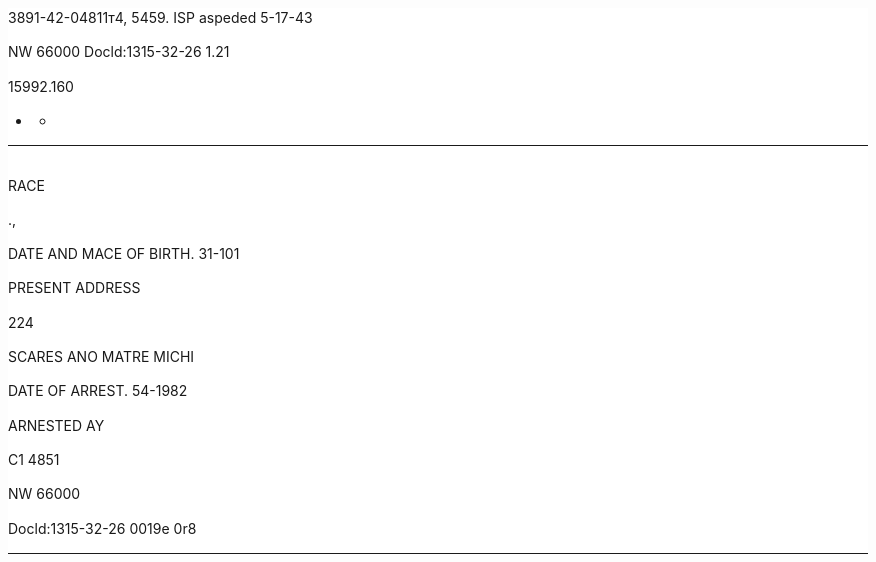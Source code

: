 3891-42-04811т4, 5459. ISP aspeded 5-17-43

NW 66000 Docld:1315-32-26
1.21

15992.160

- *

---

##
RACE

.,

DATE AND MACE OF BIRTH. 31-101

PRESENT ADDRESS

224

SCARES ANO MATRE MICHI

DATE OF ARREST. 54-1982

ARNESTED AY

C1 4851

NW 66000

Docld:1315-32-26
0019e 0r8

---

